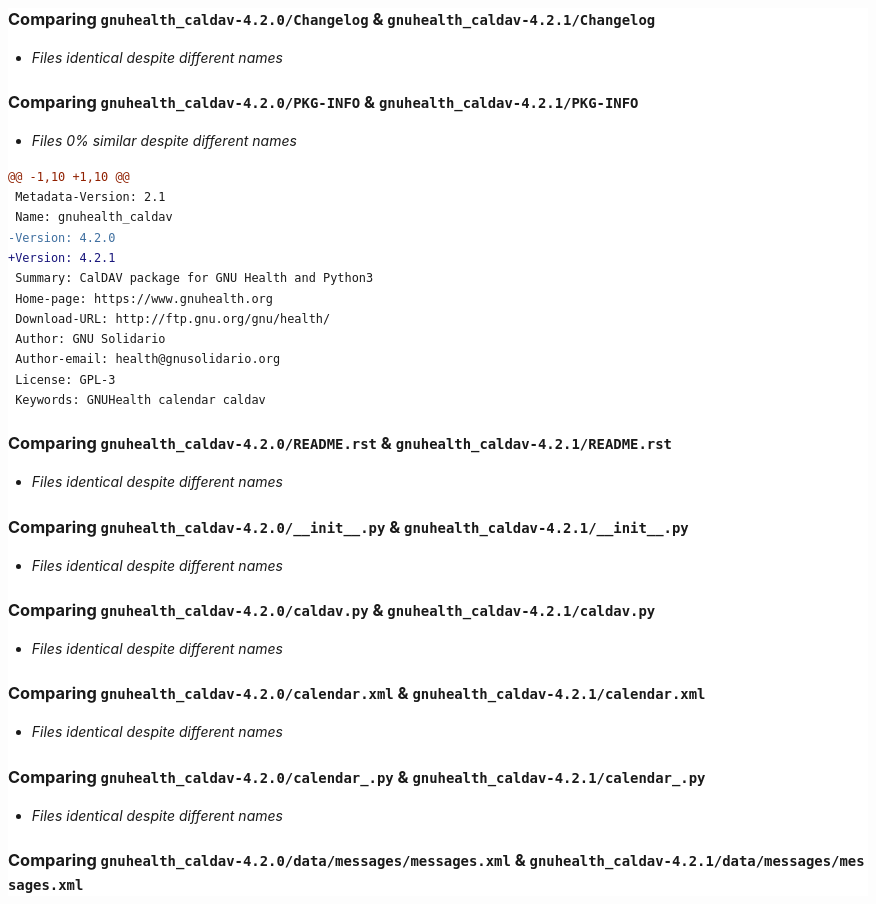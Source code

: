 ### Comparing `gnuhealth_caldav-4.2.0/Changelog` & `gnuhealth_caldav-4.2.1/Changelog`

 * *Files identical despite different names*

### Comparing `gnuhealth_caldav-4.2.0/PKG-INFO` & `gnuhealth_caldav-4.2.1/PKG-INFO`

 * *Files 0% similar despite different names*

```diff
@@ -1,10 +1,10 @@
 Metadata-Version: 2.1
 Name: gnuhealth_caldav
-Version: 4.2.0
+Version: 4.2.1
 Summary: CalDAV package for GNU Health and Python3
 Home-page: https://www.gnuhealth.org
 Download-URL: http://ftp.gnu.org/gnu/health/
 Author: GNU Solidario
 Author-email: health@gnusolidario.org
 License: GPL-3
 Keywords: GNUHealth calendar caldav
```

### Comparing `gnuhealth_caldav-4.2.0/README.rst` & `gnuhealth_caldav-4.2.1/README.rst`

 * *Files identical despite different names*

### Comparing `gnuhealth_caldav-4.2.0/__init__.py` & `gnuhealth_caldav-4.2.1/__init__.py`

 * *Files identical despite different names*

### Comparing `gnuhealth_caldav-4.2.0/caldav.py` & `gnuhealth_caldav-4.2.1/caldav.py`

 * *Files identical despite different names*

### Comparing `gnuhealth_caldav-4.2.0/calendar.xml` & `gnuhealth_caldav-4.2.1/calendar.xml`

 * *Files identical despite different names*

### Comparing `gnuhealth_caldav-4.2.0/calendar_.py` & `gnuhealth_caldav-4.2.1/calendar_.py`

 * *Files identical despite different names*

### Comparing `gnuhealth_caldav-4.2.0/data/messages/messages.xml` & `gnuhealth_caldav-4.2.1/data/messages/messages.xml`
